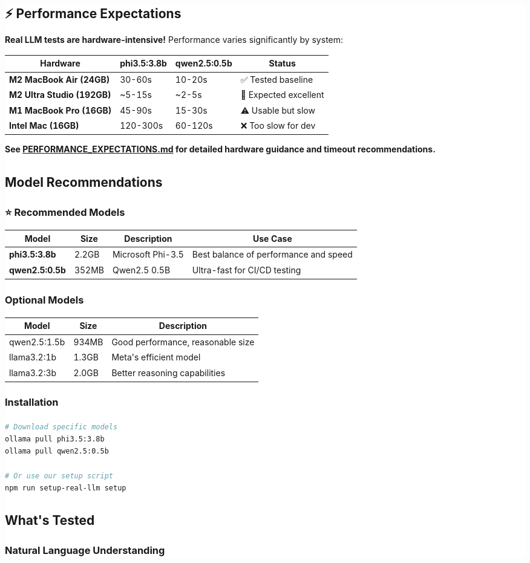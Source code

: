 ## ⚡ Performance Expectations

**Real LLM tests are hardware-intensive!** Performance varies significantly by system:

| Hardware | phi3.5:3.8b | qwen2.5:0.5b | Status |
|----------|-------------|--------------|---------|
| **M2 MacBook Air (24GB)** | 30-60s | 10-20s | ✅ Tested baseline |
| **M2 Ultra Studio (192GB)** | ~5-15s | ~2-5s | 🚀 Expected excellent |
| **M1 MacBook Pro (16GB)** | 45-90s | 15-30s | ⚠️ Usable but slow |
| **Intel Mac (16GB)** | 120-300s | 60-120s | ❌ Too slow for dev |

**See [PERFORMANCE_EXPECTATIONS.md](PERFORMANCE_EXPECTATIONS.md) for detailed hardware guidance and timeout recommendations.**

## Model Recommendations

### ⭐ Recommended Models

| Model | Size | Description | Use Case |
|-------|------|-------------|----------|
| **phi3.5:3.8b** | 2.2GB | Microsoft Phi-3.5 | Best balance of performance and speed |
| **qwen2.5:0.5b** | 352MB | Qwen2.5 0.5B | Ultra-fast for CI/CD testing |

### Optional Models

| Model | Size | Description |
|-------|------|-------------|
| qwen2.5:1.5b | 934MB | Good performance, reasonable size |
| llama3.2:1b | 1.3GB | Meta's efficient model |
| llama3.2:3b | 2.0GB | Better reasoning capabilities |

### Installation

```bash
# Download specific models
ollama pull phi3.5:3.8b
ollama pull qwen2.5:0.5b

# Or use our setup script
npm run setup-real-llm setup
```

## What's Tested

### Natural Language Understanding
